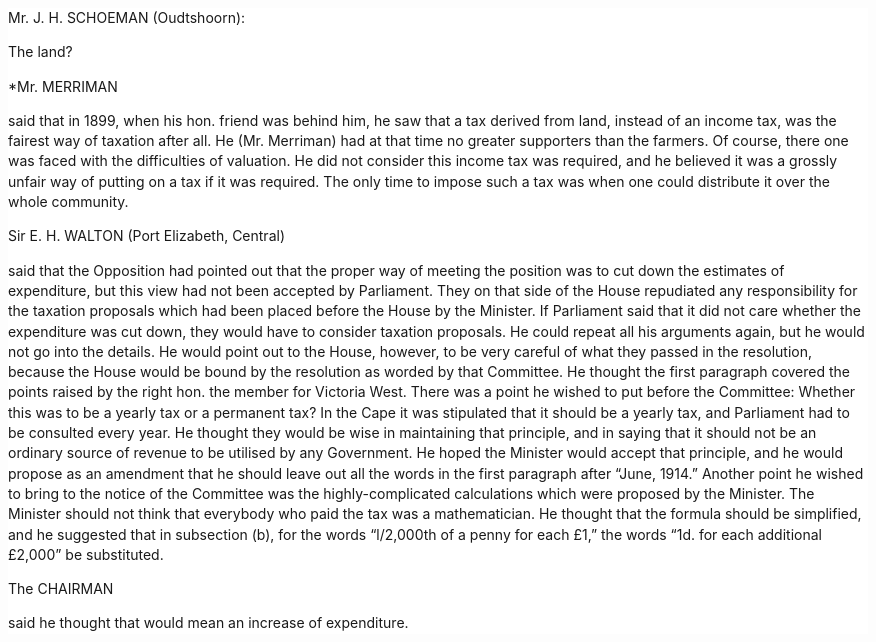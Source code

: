 </speech>

<speech by="#schoeman">

<from>Mr. <person refersTo="hansard_za">J. H. SCHOEMAN</person> (Oudtshoorn):</from>

<p>The land?</p>

</speech>

<speech by="#merriman">

<from>*Mr. <person refersTo="hansard_za">MERRIMAN</person></from>

<p>said that in 1899, when his hon. friend was behind him, he saw that a tax derived from land, instead of an income tax, was the fairest way of taxation after all. He (Mr. Merriman) had at that time no greater supporters than the farmers. Of course, there one was faced with the difficulties of valuation. He did not consider this income tax was required, and he believed it was a grossly unfair way of putting on a tax if it was required. The only time to impose such a tax was when one could distribute it over the whole community.</p>

</speech>

<speech by="#walton">

<from>Sir <person refersTo="hansard_za">E. H. WALTON</person> (Port Elizabeth, Central)</from>

<p>said that the Opposition had pointed out that the proper way of meeting the position was to cut down the estimates of expenditure, but this view had not been accepted by Parliament. They on that side of the House repudiated any responsibility for the taxation proposals which had been placed before the House by the Minister. If Parliament said that it did not care whether the expenditure was cut down, they <span class="col_2709-2710" refersTo="page_1361"/>would have to consider taxation proposals. He could repeat all his arguments again, but he would not go into the details. He would point out to the House, however, to be very careful of what they passed in the resolution, because the House would be bound by the resolution as worded by that Committee. He thought the first paragraph covered the points raised by the right hon. the member for Victoria West. There was a point he wished to put before the Committee: Whether this was to be a yearly tax or a permanent tax? In the Cape it was stipulated that it should be a yearly tax, and Parliament had to be consulted every year. He thought they would be wise in maintaining that principle, and in saying that it should not be an ordinary source of revenue to be utilised by any Government. He hoped the Minister would accept that principle, and he would propose as an amendment that he should leave out all the words in the first paragraph after &#x201C;June, 1914.&#x201D; Another point he wished to bring to the notice of the Committee was the highly-complicated calculations which were proposed by the Minister. The Minister should not think that everybody who paid the tax was a mathematician. He thought that the formula should be simplified, and he suggested that in subsection (b), for the words &#x201C;l/2,000th of a penny for each &#x00A3;1,&#x201D; the words &#x201C;1d. for each additional &#x00A3;2,000&#x201D; be substituted.</p>

</speech>

<speech by="#chairman">

<from>The <person refersTo="hansard_za">CHAIRMAN</person></from>

<p>said he thought that would mean an increase of expenditure.</p>

</speech>

<speech by="#walton">
